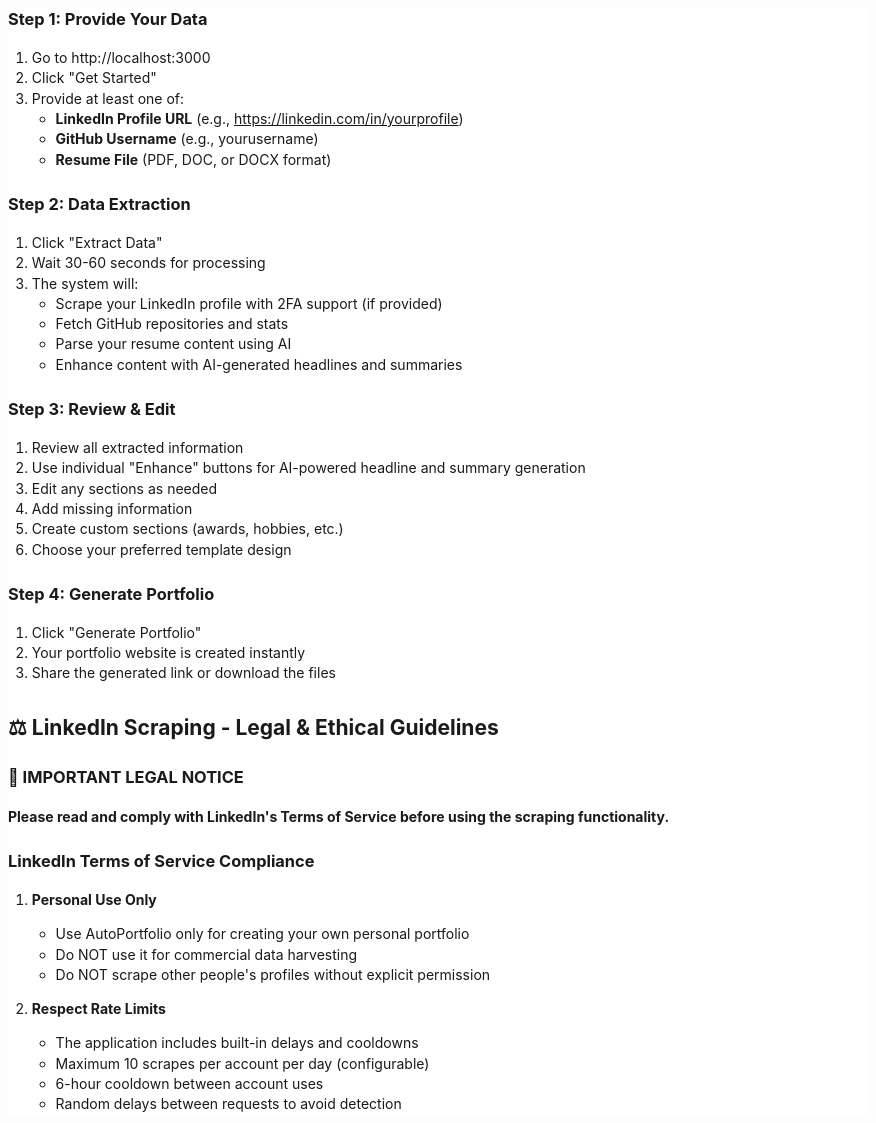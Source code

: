 ### Step 1: Provide Your Data

1. Go to http://localhost:3000
2. Click "Get Started"
3. Provide at least one of:
   - **LinkedIn Profile URL** (e.g., https://linkedin.com/in/yourprofile)
   - **GitHub Username** (e.g., yourusername)
   - **Resume File** (PDF, DOC, or DOCX format)

### Step 2: Data Extraction

1. Click "Extract Data"
2. Wait 30-60 seconds for processing
3. The system will:
   - Scrape your LinkedIn profile with 2FA support (if provided)
   - Fetch GitHub repositories and stats
   - Parse your resume content using AI
   - Enhance content with AI-generated headlines and summaries

### Step 3: Review & Edit

1. Review all extracted information
2. Use individual "Enhance" buttons for AI-powered headline and summary generation
3. Edit any sections as needed
4. Add missing information
5. Create custom sections (awards, hobbies, etc.)
6. Choose your preferred template design

### Step 4: Generate Portfolio

1. Click "Generate Portfolio"
2. Your portfolio website is created instantly
3. Share the generated link or download the files

## ⚖️ LinkedIn Scraping - Legal & Ethical Guidelines

### 🚨 IMPORTANT LEGAL NOTICE

**Please read and comply with LinkedIn's Terms of Service before using the scraping functionality.**

### LinkedIn Terms of Service Compliance

1. **Personal Use Only**

   - Use AutoPortfolio only for creating your own personal portfolio
   - Do NOT use it for commercial data harvesting
   - Do NOT scrape other people's profiles without explicit permission

2. **Respect Rate Limits**

   - The application includes built-in delays and cooldowns
   - Maximum 10 scrapes per account per day (configurable)
   - 6-hour cooldown between account uses
   - Random delays between requests to avoid detection
